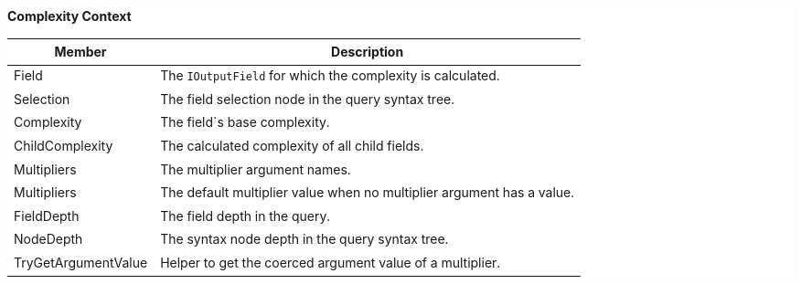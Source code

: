 **Complexity Context**

| Member              | Description                                                           |
| ------------------- | --------------------------------------------------------------------- |
| Field               | The `IOutputField` for which the complexity is calculated.            |
| Selection           | The field selection node in the query syntax tree.                    |
| Complexity          | The field`s base complexity.                                          |
| ChildComplexity     | The calculated complexity of all child fields.                        |
| Multipliers         | The multiplier argument names.                                        |
| Multipliers         | The default multiplier value when no multiplier argument has a value. |
| FieldDepth          | The field depth in the query.                                         |
| NodeDepth           | The syntax node depth in the query syntax tree.                       |
| TryGetArgumentValue | Helper to get the coerced argument value of a multiplier.             |
